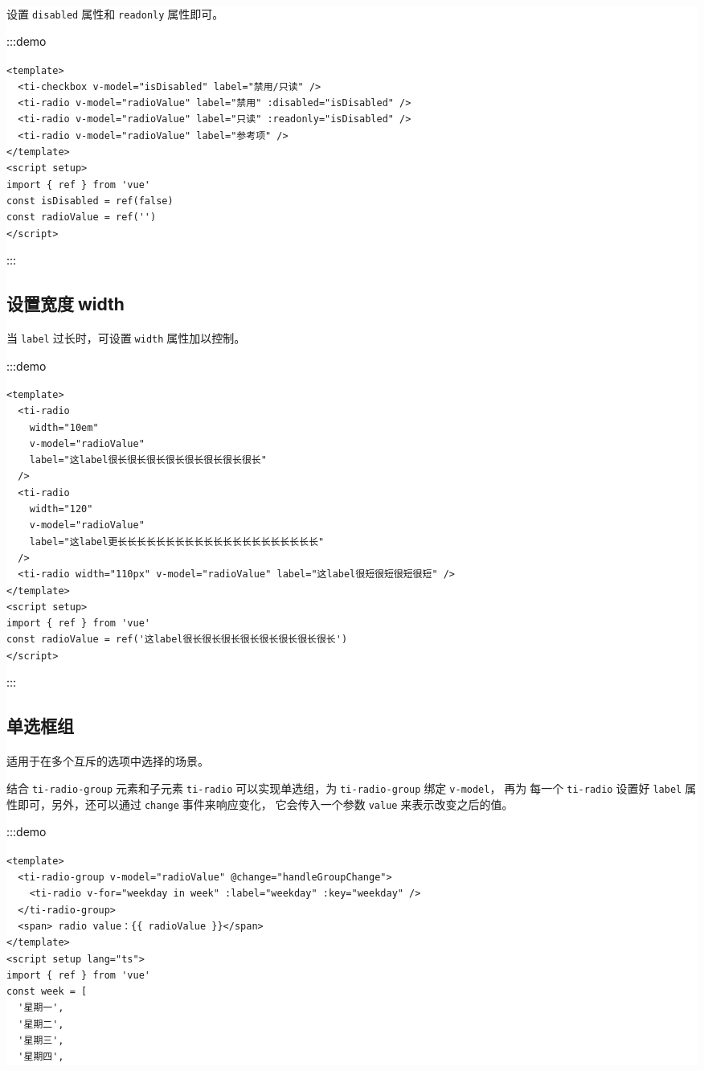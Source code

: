 设置 `disabled` 属性和 `readonly` 属性即可。

:::demo
```vue
<template>
  <ti-checkbox v-model="isDisabled" label="禁用/只读" />
  <ti-radio v-model="radioValue" label="禁用" :disabled="isDisabled" />
  <ti-radio v-model="radioValue" label="只读" :readonly="isDisabled" />
  <ti-radio v-model="radioValue" label="参考项" />
</template>
<script setup>
import { ref } from 'vue'
const isDisabled = ref(false)
const radioValue = ref('')
</script>
```
:::

## 设置宽度 width
当 `label` 过长时，可设置 `width` 属性加以控制。

:::demo
```vue
<template>
  <ti-radio
    width="10em"
    v-model="radioValue"
    label="这label很长很长很长很长很长很长很长很长"
  />
  <ti-radio
    width="120"
    v-model="radioValue"
    label="这label更长长长长长长长长长长长长长长长长长长长长长"
  />
  <ti-radio width="110px" v-model="radioValue" label="这label很短很短很短很短" />
</template>
<script setup>
import { ref } from 'vue'
const radioValue = ref('这label很长很长很长很长很长很长很长很长')
</script>
```
:::

## 单选框组
适用于在多个互斥的选项中选择的场景。

结合 `ti-radio-group` 元素和子元素 `ti-radio` 可以实现单选组，为 `ti-radio-group` 绑定 `v-model`，
再为 每一个 `ti-radio` 设置好 `label` 属性即可，另外，还可以通过 `change` 事件来响应变化，
它会传入一个参数 `value` 来表示改变之后的值。

:::demo
```vue
<template>
  <ti-radio-group v-model="radioValue" @change="handleGroupChange">
    <ti-radio v-for="weekday in week" :label="weekday" :key="weekday" />
  </ti-radio-group>
  <span> radio value：{{ radioValue }}</span>
</template>
<script setup lang="ts">
import { ref } from 'vue'
const week = [
  '星期一',
  '星期二',
  '星期三',
  '星期四',
```